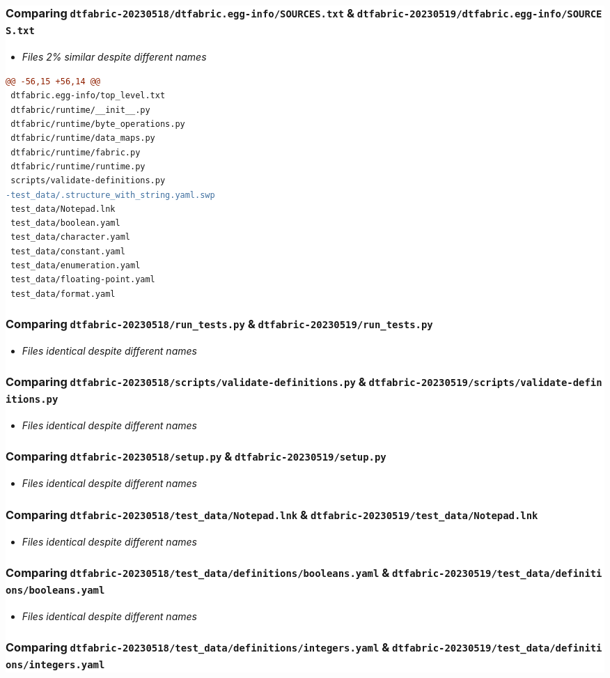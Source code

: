 ### Comparing `dtfabric-20230518/dtfabric.egg-info/SOURCES.txt` & `dtfabric-20230519/dtfabric.egg-info/SOURCES.txt`

 * *Files 2% similar despite different names*

```diff
@@ -56,15 +56,14 @@
 dtfabric.egg-info/top_level.txt
 dtfabric/runtime/__init__.py
 dtfabric/runtime/byte_operations.py
 dtfabric/runtime/data_maps.py
 dtfabric/runtime/fabric.py
 dtfabric/runtime/runtime.py
 scripts/validate-definitions.py
-test_data/.structure_with_string.yaml.swp
 test_data/Notepad.lnk
 test_data/boolean.yaml
 test_data/character.yaml
 test_data/constant.yaml
 test_data/enumeration.yaml
 test_data/floating-point.yaml
 test_data/format.yaml
```

### Comparing `dtfabric-20230518/run_tests.py` & `dtfabric-20230519/run_tests.py`

 * *Files identical despite different names*

### Comparing `dtfabric-20230518/scripts/validate-definitions.py` & `dtfabric-20230519/scripts/validate-definitions.py`

 * *Files identical despite different names*

### Comparing `dtfabric-20230518/setup.py` & `dtfabric-20230519/setup.py`

 * *Files identical despite different names*

### Comparing `dtfabric-20230518/test_data/Notepad.lnk` & `dtfabric-20230519/test_data/Notepad.lnk`

 * *Files identical despite different names*

### Comparing `dtfabric-20230518/test_data/definitions/booleans.yaml` & `dtfabric-20230519/test_data/definitions/booleans.yaml`

 * *Files identical despite different names*

### Comparing `dtfabric-20230518/test_data/definitions/integers.yaml` & `dtfabric-20230519/test_data/definitions/integers.yaml`
